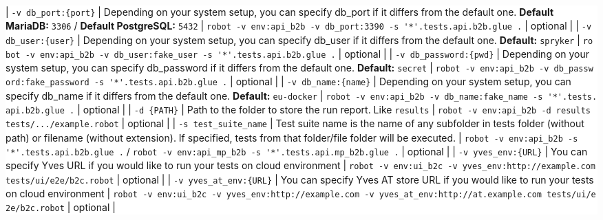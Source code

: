 | `-v db_port:{port}`                    | Depending on your system setup, you can specify db_port if it differs from the default one. **Default MariaDB:** `3306` / **Default PostgreSQL:** `5432`                                                                                                                                                             | `robot -v env:api_b2b -v db_port:3390 -s '*'.tests.api.b2b.glue .`                                                                                                                                                                         | optional                                                                                                                |
| `-v db_user:{user}`                    | Depending on your system setup, you can specify db_user if it differs from the default one. **Default:** `spryker`                                                                                                                                                                                                   | `robot -v env:api_b2b -v db_user:fake_user -s '*'.tests.api.b2b.glue .`                                                                                                                                                                    | optional                                                                                                                |
| `-v db_password:{pwd}`                 | Depending on your system setup, you can specify db_password if it differs from the default one. **Default:** `secret`                                                                                                                                                                                                | `robot -v env:api_b2b -v db_password:fake_password -s '*'.tests.api.b2b.glue .`                                                                                                                                                            | optional                                                                                                                |
| `-v db_name:{name}`                    | Depending on your system setup, you can specify db_name if it differs from the default one. **Default:** `eu-docker`                                                                                                                                                                                                 | `robot -v env:api_b2b -v db_name:fake_name -s '*'.tests.api.b2b.glue .`                                                                                                                                                                    | optional                                                                                                                |
| `-d {PATH}`                            | Path to the folder to store the run report. Like `results`                                                                                                                                                                                                                                                           | `robot -v env:api_b2b -d results tests/.../example.robot`                                                                                                                                                                                  | optional                                                                                                                |
| `-s test_suite_name`                   | Test suite name is the name of any subfolder in tests folder (without path) or filename (without extension). If specified, tests from that folder/file folder will be executed.                                                                                                                                      | `robot -v env:api_b2b -s '*'.tests.api.b2b.glue .` / `robot -v env:api_mp_b2b -s '*'.tests.api.mp_b2b.glue .`                                                                                                                              | optional                                                                                                                |
| `-v yves_env:{URL}`                    | You can specify Yves URL if you would like to run your tests on cloud environment                                                                                                                                                                                                                                    | `robot -v env:ui_b2c -v yves_env:http://example.com tests/ui/e2e/b2c.robot`                                                                                                                                                                | optional                                                                                                                |
| `-v yves_at_env:{URL}`                 | You can specify Yves AT store URL if you would like to run your tests on cloud environment                                                                                                                                                                                                                           | `robot -v env:ui_b2c -v yves_env:http://example.com -v yves_at_env:http://at.example.com tests/ui/e2e/b2c.robot`                                                                                                                           | optional                                                                                                                |